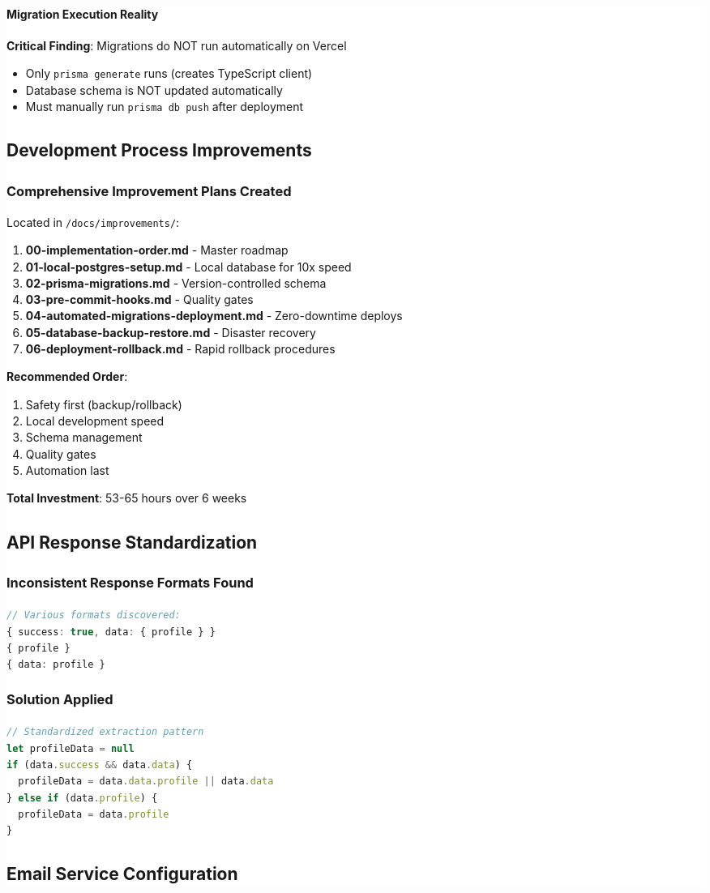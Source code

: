 #### Migration Execution Reality
**Critical Finding**: Migrations do NOT run automatically on Vercel
- Only `prisma generate` runs (creates TypeScript client)
- Database schema is NOT updated automatically
- Must manually run `prisma db push` after deployment

## Development Process Improvements

### Comprehensive Improvement Plans Created
Located in `/docs/improvements/`:

1. **00-implementation-order.md** - Master roadmap
2. **01-local-postgres-setup.md** - Local database for 10x speed
3. **02-prisma-migrations.md** - Version-controlled schema
4. **03-pre-commit-hooks.md** - Quality gates
5. **04-automated-migrations-deployment.md** - Zero-downtime deploys
6. **05-database-backup-restore.md** - Disaster recovery
7. **06-deployment-rollback.md** - Rapid rollback procedures

**Recommended Order**:
1. Safety first (backup/rollback)
2. Local development speed
3. Schema management
4. Quality gates
5. Automation last

**Total Investment**: 53-65 hours over 6 weeks

## API Response Standardization

### Inconsistent Response Formats Found
```typescript
// Various formats discovered:
{ success: true, data: { profile } }
{ profile }
{ data: profile }
```

### Solution Applied
```typescript
// Standardized extraction pattern
let profileData = null
if (data.success && data.data) {
  profileData = data.data.profile || data.data
} else if (data.profile) {
  profileData = data.profile
}
```

## Email Service Configuration
